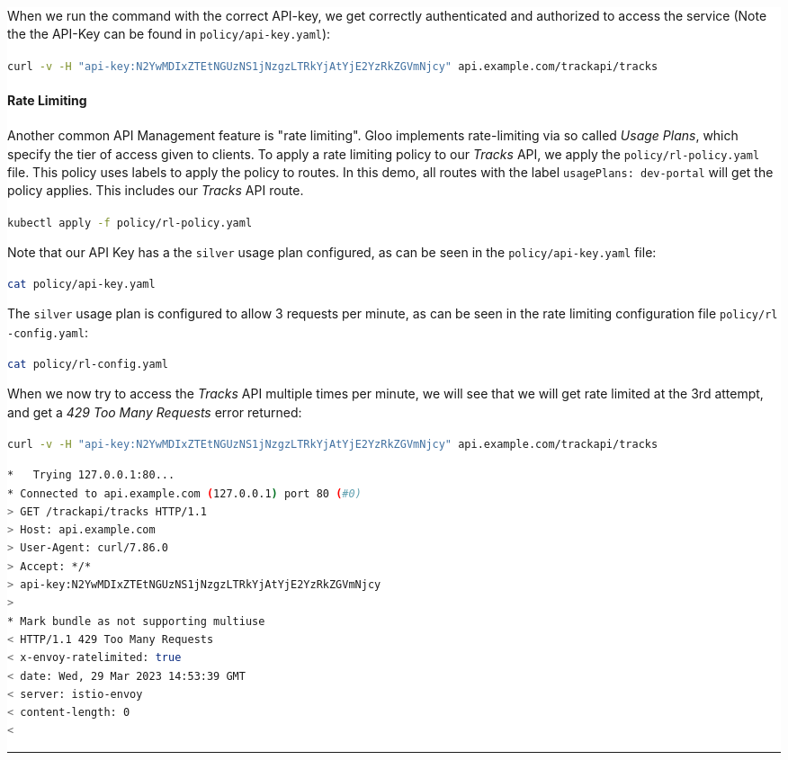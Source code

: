 When we run the command with the correct API-key, we get correctly authenticated and authorized to access the service (Note the the API-Key can be found in `policy/api-key.yaml`):

```bash
curl -v -H "api-key:N2YwMDIxZTEtNGUzNS1jNzgzLTRkYjAtYjE2YzRkZGVmNjcy" api.example.com/trackapi/tracks
```

#### Rate Limiting
Another common API Management feature is "rate limiting". Gloo implements rate-limiting via so called _Usage Plans_, which specify the tier of access given to clients. To apply a rate limiting policy to our _Tracks_ API, we apply the `policy/rl-policy.yaml` file. This policy uses labels to apply the policy to routes. In this demo, all routes with the label `usagePlans: dev-portal` will get the policy applies. This includes our _Tracks_ API route.

```bash
kubectl apply -f policy/rl-policy.yaml
```

Note that our API Key has a the `silver` usage plan configured, as can be seen in the `policy/api-key.yaml` file:

```bash
cat policy/api-key.yaml
```

The `silver` usage plan is configured to allow 3 requests per minute, as can be seen in the rate limiting configuration file `policy/rl-config.yaml`:
```bash
cat policy/rl-config.yaml
```

When we now try to access the _Tracks_ API multiple times per minute, we will see that we will get rate limited at the 3rd attempt, and get a _429 Too Many Requests_ error returned:
```bash
curl -v -H "api-key:N2YwMDIxZTEtNGUzNS1jNzgzLTRkYjAtYjE2YzRkZGVmNjcy" api.example.com/trackapi/tracks
```
```bash
*   Trying 127.0.0.1:80...
* Connected to api.example.com (127.0.0.1) port 80 (#0)
> GET /trackapi/tracks HTTP/1.1
> Host: api.example.com
> User-Agent: curl/7.86.0
> Accept: */*
> api-key:N2YwMDIxZTEtNGUzNS1jNzgzLTRkYjAtYjE2YzRkZGVmNjcy
>
* Mark bundle as not supporting multiuse
< HTTP/1.1 429 Too Many Requests
< x-envoy-ratelimited: true
< date: Wed, 29 Mar 2023 14:53:39 GMT
< server: istio-envoy
< content-length: 0
<
```

---

